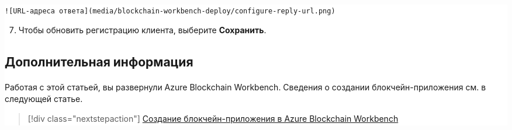     ![URL-адреса ответа](media/blockchain-workbench-deploy/configure-reply-url.png)

7. Чтобы обновить регистрацию клиента, выберите **Сохранить**.

## <a name="next-steps"></a>Дополнительная информация

Работая с этой статьей, вы развернули Azure Blockchain Workbench. Сведения о создании блокчейн-приложения см. в следующей статье.

> [!div class="nextstepaction"]
> [Создание блокчейн-приложения в Azure Blockchain Workbench](blockchain-workbench-create-app.md)